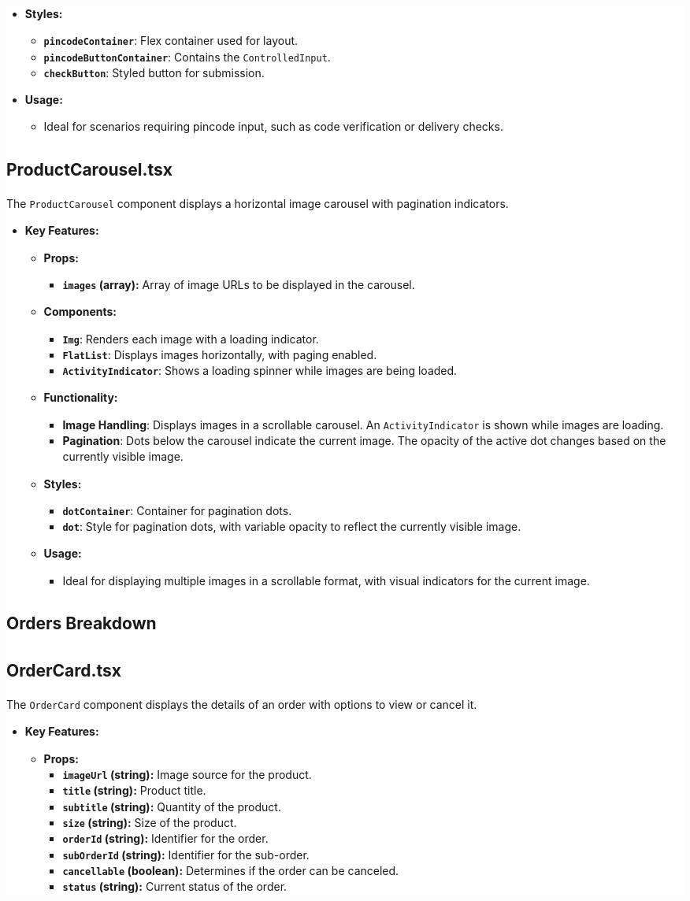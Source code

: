   - **Styles:**
    - **`pincodeContainer`**: Flex container used for layout.
    - **`pincodeButtonContainer`**: Contains the `ControlledInput`.
    - **`checkButton`**: Styled button for submission.

  - **Usage:**
    - Ideal for scenarios requiring pincode input, such as code verification or delivery checks.

## **ProductCarousel.tsx**

The `ProductCarousel` component displays a horizontal image carousel with pagination indicators.

- **Key Features:**

  - **Props:**
    - **`images` (array):** Array of image URLs to be displayed in the carousel.

  - **Components:**
    - **`Img`**: Renders each image with a loading indicator.
    - **`FlatList`**: Displays images horizontally, with paging enabled.
    - **`ActivityIndicator`**: Shows a loading spinner while images are being loaded.

  - **Functionality:**
    - **Image Handling**: Displays images in a scrollable carousel. An `ActivityIndicator` is shown while images are loading.
    - **Pagination**: Dots below the carousel indicate the current image. The opacity of the active dot changes based on the currently visible image.

  - **Styles:**
    - **`dotContainer`**: Container for pagination dots.
    - **`dot`**: Style for pagination dots, with variable opacity to reflect the currently visible image.

  - **Usage:**
    - Ideal for displaying multiple images in a scrollable format, with visual indicators for the current image.


## **Orders Breakdown**

## **OrderCard.tsx**

The `OrderCard` component displays the details of an order with options to view or cancel it.

- **Key Features:**

  - **Props:**
    - **`imageUrl` (string):** Image source for the product.
    - **`title` (string):** Product title.
    - **`subtitle` (string):** Quantity of the product.
    - **`size` (string):** Size of the product.
    - **`orderId` (string):** Identifier for the order.
    - **`subOrderId` (string):** Identifier for the sub-order.
    - **`cancellable` (boolean):** Determines if the order can be canceled.
    - **`status` (string):** Current status of the order.
